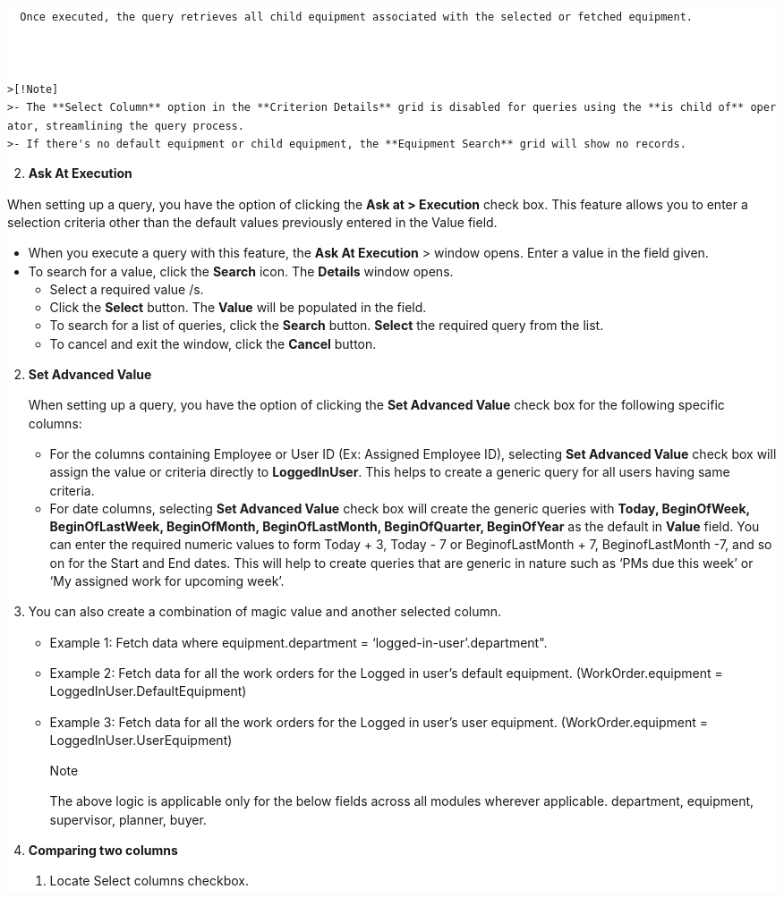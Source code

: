       Once executed, the query retrieves all child equipment associated with the selected or fetched equipment.


  
    >[!Note]     
    >- The **Select Column** option in the **Criterion Details** grid is disabled for queries using the **is child of** operator, streamlining the query process.  
    >- If there's no default equipment or child equipment, the **Equipment Search** grid will show no records.

2. **Ask At Execution**

  When setting up a query, you have the option of clicking the **Ask at > Execution** check box. This feature allows you to enter a selection criteria  other than the default values previously entered in the Value field.

  * When you execute a query with this feature, the **Ask At Execution** > window opens. Enter a value in the field given.
  * To search for a value, click the **Search** icon. The **Details**
 window opens.
     * Select a required value /s.
     * Click the **Select** button. The **Value** will be populated in the field.
     * To search for a list of queries, click the **Search** button.
 **Select** the required query from the list.
    * To cancel and exit the window, click the **Cancel** button.

2. **Set Advanced Value**

    When setting up a query, you have the option of clicking the **Set Advanced Value** check box for the following specific columns:

      * For the columns containing Employee or User ID (Ex: Assigned Employee ID), selecting **Set Advanced Value** check box will assign the value or criteria directly to **LoggedInUser**. This helps to create a generic query for all users having same criteria.
      * For date columns, selecting **Set Advanced Value** check box will create the generic queries with **Today, BeginOfWeek, BeginOfLastWeek, BeginOfMonth, BeginOfLastMonth, BeginOfQuarter, BeginOfYear** as the default in **Value** field. You can enter the required numeric values to form Today + 3, Today - 7 or BeginofLastMonth + 7, BeginofLastMonth -7, and so on for the Start and End dates. This will help to create queries that are generic in nature such as ‘PMs due this week’ or ‘My assigned work for upcoming week’.
3. You can also create a combination of magic value and another selected column.

      * Example 1: Fetch data where equipment.department = ‘logged-in-user’.department".

      * Example 2: Fetch data for all the work orders for the Logged in user’s default equipment. (WorkOrder.equipment = LoggedInUser.DefaultEquipment)

      * Example 3: Fetch data for all the work orders for the Logged in user’s user equipment. (WorkOrder.equipment = LoggedInUser.UserEquipment)

        >[!Note] 
        >The above logic is applicable only for the below fields across all modules wherever applicable. department, equipment, supervisor, planner, buyer.

4. **Comparing two columns**

    1. Locate Select columns checkbox.
